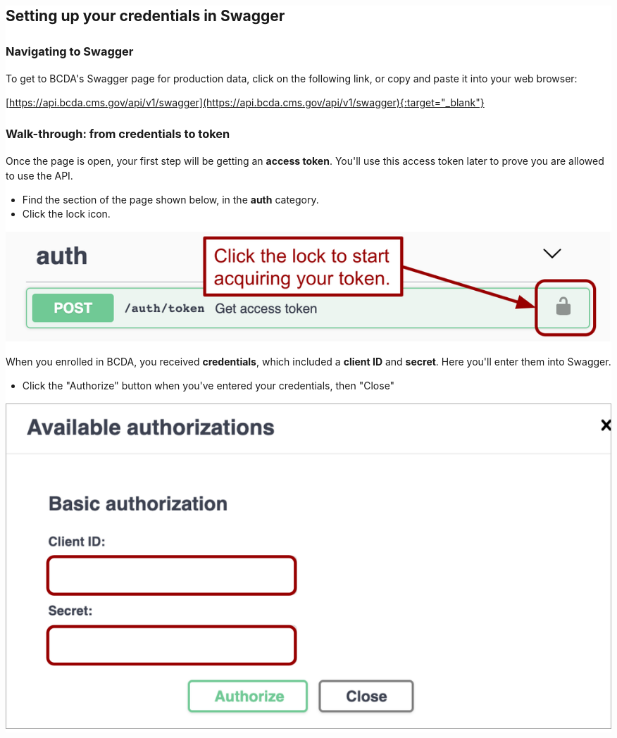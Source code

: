 ## Setting up your credentials in Swagger

### Navigating to Swagger

To get to BCDA's Swagger page for production data, click on the following link, or copy and paste it into your web browser:

[https://api.bcda.cms.gov/api/v1/swagger](https://api.bcda.cms.gov/api/v1/swagger){:target="_blank"}

### Walk-through: from credentials to token

Once the page is open, your first step will be getting an **access token**.  You'll use this access token later to prove you are allowed to use the API.

* Find the section of the page shown below, in the **auth** category.
* Click the lock icon.

<img class="ug-img" src="/assets/img/nav_swag_01.svg" alt="Swagger: Auth category with lock icon circled in red on the right"/>

When you enrolled in BCDA, you received **credentials**, which included a **client ID** and **secret**.  Here you'll enter them into Swagger.

* Click the "Authorize" button when you've entered your credentials, then "Close"

<img class="ug-img" src="/assets/img/nav_swag_02.svg" alt=""/>
